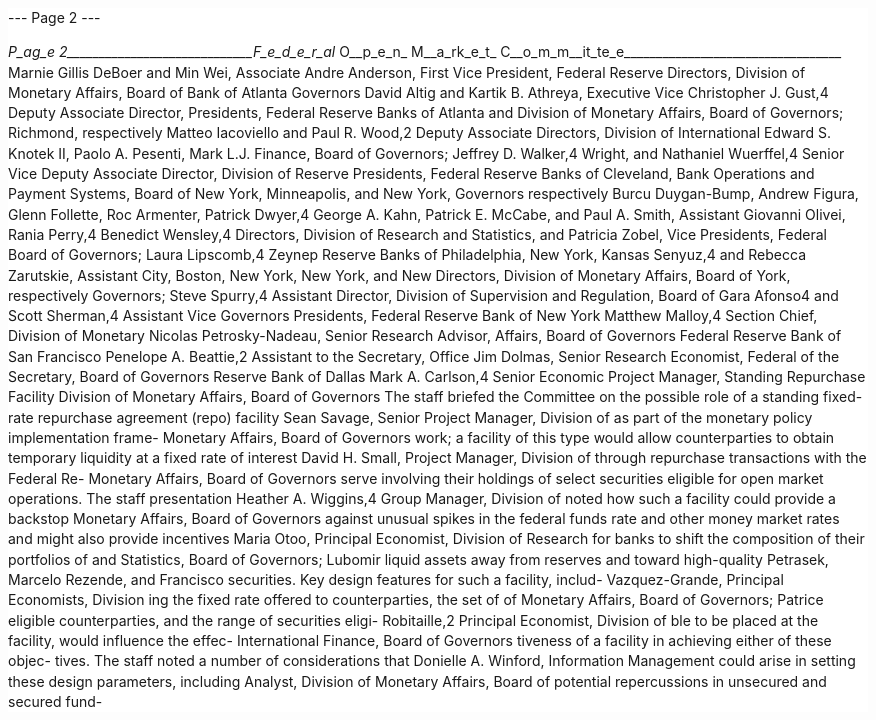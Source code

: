 --- Page 2 ---

_P_ag_e_ _2_____________________________F_e_d_e_r_al_ O__p_e_n_ M__a_rk_e_t_ C__o_m_m__it_te_e__________________________________
Marnie Gillis DeBoer and Min Wei, Associate Andre Anderson, First Vice President, Federal Reserve
Directors, Division of Monetary Affairs, Board of Bank of Atlanta
Governors
David Altig and Kartik B. Athreya, Executive Vice
Christopher J. Gust,4 Deputy Associate Director, Presidents, Federal Reserve Banks of Atlanta and
Division of Monetary Affairs, Board of Governors; Richmond, respectively
Matteo Iacoviello and Paul R. Wood,2 Deputy
Associate Directors, Division of International Edward S. Knotek II, Paolo A. Pesenti, Mark L.J.
Finance, Board of Governors; Jeffrey D. Walker,4 Wright, and Nathaniel Wuerffel,4 Senior Vice
Deputy Associate Director, Division of Reserve Presidents, Federal Reserve Banks of Cleveland,
Bank Operations and Payment Systems, Board of New York, Minneapolis, and New York,
Governors respectively
Burcu Duygan-Bump, Andrew Figura, Glenn Follette, Roc Armenter, Patrick Dwyer,4 George A. Kahn,
Patrick E. McCabe, and Paul A. Smith, Assistant Giovanni Olivei, Rania Perry,4 Benedict Wensley,4
Directors, Division of Research and Statistics, and Patricia Zobel, Vice Presidents, Federal
Board of Governors; Laura Lipscomb,4 Zeynep Reserve Banks of Philadelphia, New York, Kansas
Senyuz,4 and Rebecca Zarutskie, Assistant City, Boston, New York, New York, and New
Directors, Division of Monetary Affairs, Board of York, respectively
Governors; Steve Spurry,4 Assistant Director,
Division of Supervision and Regulation, Board of Gara Afonso4 and Scott Sherman,4 Assistant Vice
Governors Presidents, Federal Reserve Bank of New York
Matthew Malloy,4 Section Chief, Division of Monetary Nicolas Petrosky-Nadeau, Senior Research Advisor,
Affairs, Board of Governors Federal Reserve Bank of San Francisco
Penelope A. Beattie,2 Assistant to the Secretary, Office Jim Dolmas, Senior Research Economist, Federal
of the Secretary, Board of Governors Reserve Bank of Dallas
Mark A. Carlson,4 Senior Economic Project Manager, Standing Repurchase Facility
Division of Monetary Affairs, Board of Governors The staff briefed the Committee on the possible role of
a standing fixed-rate repurchase agreement (repo) facility
Sean Savage, Senior Project Manager, Division of as part of the monetary policy implementation frame-
Monetary Affairs, Board of Governors work; a facility of this type would allow counterparties
to obtain temporary liquidity at a fixed rate of interest
David H. Small, Project Manager, Division of through repurchase transactions with the Federal Re-
Monetary Affairs, Board of Governors serve involving their holdings of select securities eligible
for open market operations. The staff presentation
Heather A. Wiggins,4 Group Manager, Division of noted how such a facility could provide a backstop
Monetary Affairs, Board of Governors against unusual spikes in the federal funds rate and other
money market rates and might also provide incentives
Maria Otoo, Principal Economist, Division of Research for banks to shift the composition of their portfolios of
and Statistics, Board of Governors; Lubomir liquid assets away from reserves and toward high-quality
Petrasek, Marcelo Rezende, and Francisco securities. Key design features for such a facility, includ-
Vazquez-Grande, Principal Economists, Division ing the fixed rate offered to counterparties, the set of
of Monetary Affairs, Board of Governors; Patrice eligible counterparties, and the range of securities eligi-
Robitaille,2 Principal Economist, Division of ble to be placed at the facility, would influence the effec-
International Finance, Board of Governors tiveness of a facility in achieving either of these objec-
tives. The staff noted a number of considerations that
Donielle A. Winford, Information Management could arise in setting these design parameters, including
Analyst, Division of Monetary Affairs, Board of potential repercussions in unsecured and secured fund-